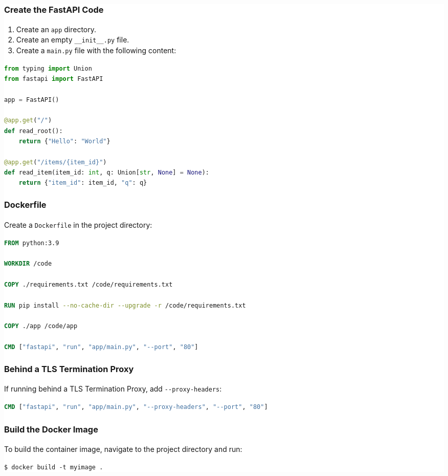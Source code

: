 ### Create the FastAPI Code

1. Create an `app` directory.
2. Create an empty `__init__.py` file.
3. Create a `main.py` file with the following content:

```Python
from typing import Union
from fastapi import FastAPI

app = FastAPI()

@app.get("/")
def read_root():
    return {"Hello": "World"}

@app.get("/items/{item_id}")
def read_item(item_id: int, q: Union[str, None] = None):
    return {"item_id": item_id, "q": q}
```

### Dockerfile

Create a `Dockerfile` in the project directory:

```Dockerfile
FROM python:3.9

WORKDIR /code

COPY ./requirements.txt /code/requirements.txt

RUN pip install --no-cache-dir --upgrade -r /code/requirements.txt

COPY ./app /code/app

CMD ["fastapi", "run", "app/main.py", "--port", "80"]
```

### Behind a TLS Termination Proxy

If running behind a TLS Termination Proxy, add `--proxy-headers`:

```Dockerfile
CMD ["fastapi", "run", "app/main.py", "--proxy-headers", "--port", "80"]
```

### Build the Docker Image

To build the container image, navigate to the project directory and run:

```
$ docker build -t myimage .
```
